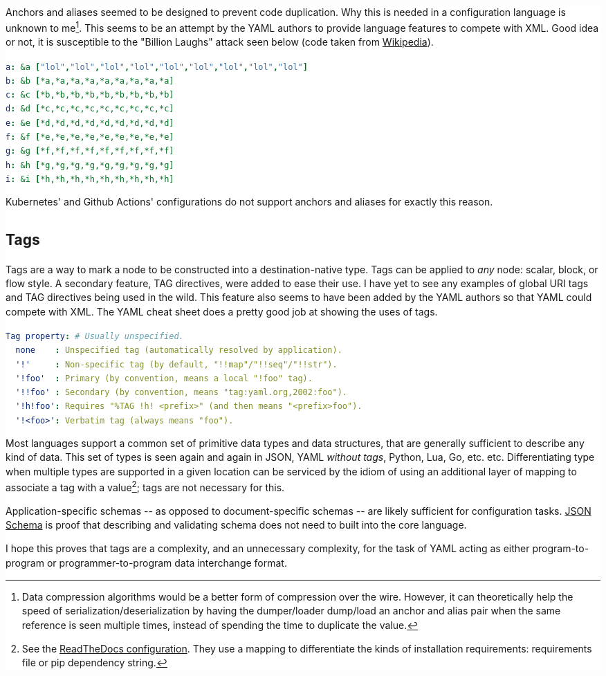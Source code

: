 Anchors and aliases seemed to be designed to prevent code duplication.
Why this is needed in a configuration language is unknown to me[^2].
This seems to be an attempt by the YAML authors to provide language features to compete with XML.
Good idea or not, it is susceptible to the "Billion Laughs" attack seen below (code taken from [Wikipedia](https://en.wikipedia.org/wiki/Billion_laughs_attack#Variations)).

```yaml
a: &a ["lol","lol","lol","lol","lol","lol","lol","lol","lol"]
b: &b [*a,*a,*a,*a,*a,*a,*a,*a,*a]
c: &c [*b,*b,*b,*b,*b,*b,*b,*b,*b]
d: &d [*c,*c,*c,*c,*c,*c,*c,*c,*c]
e: &e [*d,*d,*d,*d,*d,*d,*d,*d,*d]
f: &f [*e,*e,*e,*e,*e,*e,*e,*e,*e]
g: &g [*f,*f,*f,*f,*f,*f,*f,*f,*f]
h: &h [*g,*g,*g,*g,*g,*g,*g,*g,*g]
i: &i [*h,*h,*h,*h,*h,*h,*h,*h,*h]
```

Kubernetes' and Github Actions' configurations do not support anchors and aliases for exactly this reason.

## Tags

Tags are a way to mark a node to be constructed into a destination-native type.
Tags can be applied to *any* node: scalar, block, or flow style.
A secondary feature, TAG directives, were added to ease their use.
I have yet to see any examples of global URI tags and TAG directives being used in the wild.
This feature also seems to have been added by the YAML authors so that YAML could compete with XML.
The YAML cheat sheet does a pretty good job at showing the uses of tags.

```yaml
Tag property: # Usually unspecified.
  none    : Unspecified tag (automatically resolved by application).
  '!'     : Non-specific tag (by default, "!!map"/"!!seq"/"!!str").
  '!foo'  : Primary (by convention, means a local "!foo" tag).
  '!!foo' : Secondary (by convention, means "tag:yaml.org,2002:foo").
  '!h!foo': Requires "%TAG !h! <prefix>" (and then means "<prefix>foo").
  '!<foo>': Verbatim tag (always means "foo").
```

Most languages support a common set of primitive data types and data structures, that are generally sufficient to describe any kind of data.
This set of types is seen again and again in JSON, YAML *without tags*, Python, Lua, Go, etc. etc.
Differentiating type when multiple types are supported in a given location can be serviced by the idiom of using an additional layer of mapping to associate a tag with a value[^3];
tags are not necessary for this.

Application-specific schemas -- as opposed to document-specific schemas -- are likely sufficient for configuration tasks.
[JSON Schema](https://json-schema.org/learn/) is proof that describing and validating schema does not need to built into the core language.

I hope this proves that tags are a complexity, and an unnecessary complexity, for the task of YAML acting as either program-to-program or programmer-to-program data interchange format.


[^2]: Data compression algorithms would be a better form of compression over the wire. However, it can theoretically help the speed of serialization/deserialization by having the dumper/loader dump/load an anchor and alias pair when the same reference is seen multiple times, instead of spending the time to duplicate the value.
[^3]: See the [ReadTheDocs configuration](https://docs.readthedocs.io/en/stable/config-file/v2.html#python-install). They use a mapping to differentiate the kinds of installation requirements: requirements file or pip dependency string.
